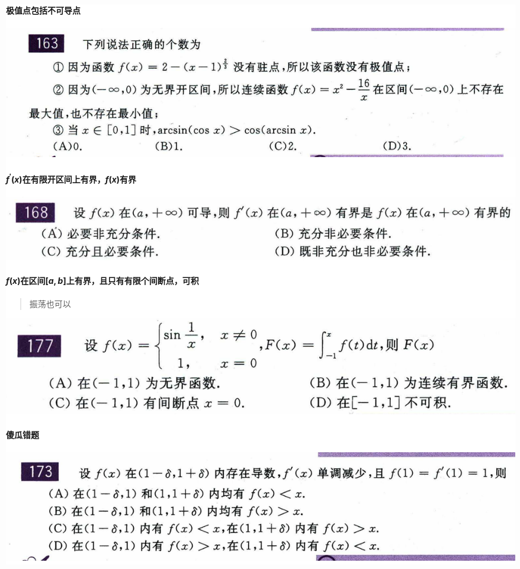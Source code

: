 



#### 极值点包括不可导点

![image-20240904111638084](知能行收集/image-20240904111638084.png)





#### $f^{'}(x)$在有限开区间上有界，$f(x)$有界

![image-20240904111815985](知能行收集/image-20240904111815985.png)



#### $f(x)$在区间$[a,b]$上有界，且只有有限个间断点，可积

> 振荡也可以

![image-20240904112121549](知能行收集/image-20240904112121549.png)





#### 傻瓜错题

![image-20240904111909718](知能行收集/image-20240904111909718.png)
